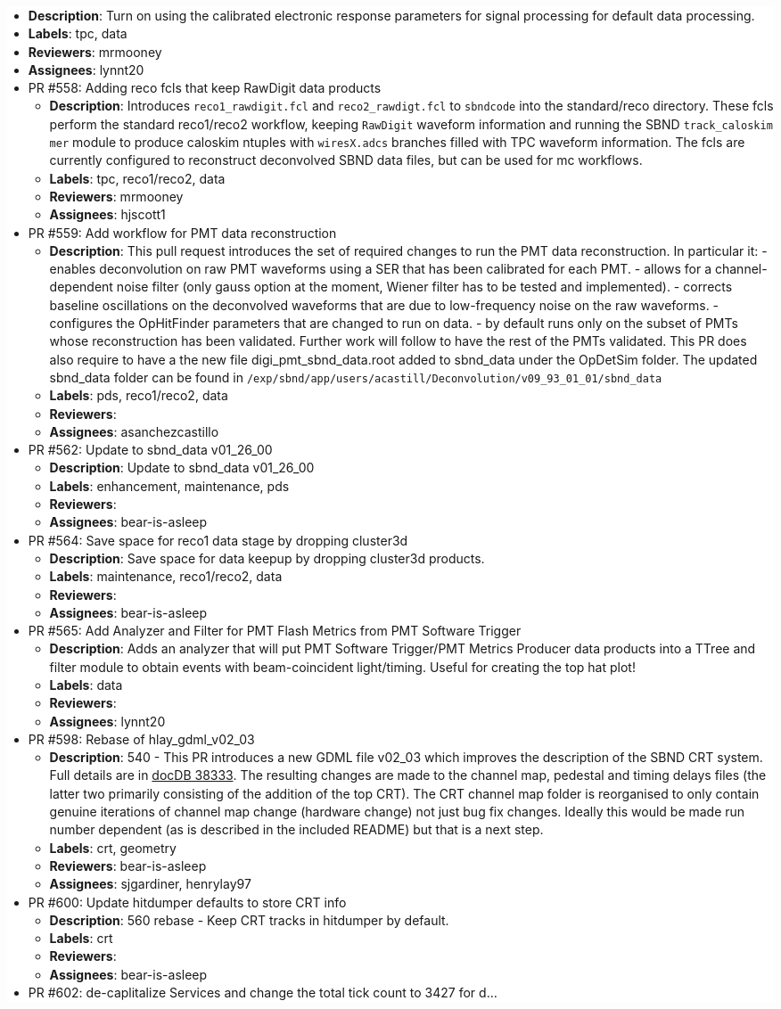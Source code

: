   - **Description**: Turn on using the calibrated electronic response parameters for signal processing for default data processing.
  - **Labels**: tpc, data
  - **Reviewers**: mrmooney
  - **Assignees**: lynnt20
- PR #558: Adding reco fcls that keep RawDigit data products
  - **Description**: Introduces `reco1_rawdigit.fcl` and `reco2_rawdigt.fcl` to `sbndcode` into the standard/reco directory. These fcls perform the standard reco1/reco2 workflow, keeping `RawDigit` waveform information and running the SBND `track_caloskimmer` module to produce caloskim ntuples with `wiresX.adcs` branches filled with TPC waveform information. The fcls are currently configured to reconstruct deconvolved SBND data files, but can be used for mc workflows.
  - **Labels**: tpc, reco1/reco2, data
  - **Reviewers**: mrmooney
  - **Assignees**: hjscott1
- PR #559: Add workflow for PMT data reconstruction
  - **Description**: This pull request introduces the set of required changes to run the PMT data reconstruction. In particular it:  - enables deconvolution on raw PMT waveforms using a SER that has been calibrated for each PMT. - allows for a channel-dependent noise filter (only gauss option at the moment, Wiener filter has to be tested and implemented). - corrects baseline oscillations on the deconvolved waveforms that are due to low-frequency noise on the raw waveforms. - configures the OpHitFinder parameters that are changed to run on data. - by default runs only on the subset of PMTs whose reconstruction has been validated. Further work will follow to have the rest of the PMTs validated.  This PR does also require to have a the new file digi_pmt_sbnd_data.root added to sbnd_data under the OpDetSim folder. The updated sbnd_data folder can be found in `/exp/sbnd/app/users/acastill/Deconvolution/v09_93_01_01/sbnd_data`
  - **Labels**: pds, reco1/reco2, data
  - **Reviewers**: 
  - **Assignees**: asanchezcastillo
- PR #562: Update to sbnd_data v01_26_00
  - **Description**: Update to sbnd_data v01_26_00
  - **Labels**: enhancement, maintenance, pds
  - **Reviewers**: 
  - **Assignees**: bear-is-asleep
- PR #564: Save space for reco1 data stage by dropping cluster3d
  - **Description**: Save space for data keepup by dropping cluster3d products.
  - **Labels**: maintenance, reco1/reco2, data
  - **Reviewers**: 
  - **Assignees**: bear-is-asleep
- PR #565: Add Analyzer and Filter for PMT Flash Metrics from PMT Software Trigger
  - **Description**: Adds an analyzer that will put PMT Software Trigger/PMT Metrics Producer data products into a TTree and filter module to obtain events with beam-coincident light/timing. Useful for creating the top hat plot!
  - **Labels**: data
  - **Reviewers**: 
  - **Assignees**: lynnt20
- PR #598: Rebase of hlay_gdml_v02_03
  - **Description**: 540 - This PR introduces a new GDML file v02_03 which improves the description of the SBND CRT system. Full details are in [docDB 38333](https://sbn-docdb.fnal.gov/cgi-bin/sso/ShowDocument?docid=38333).  The resulting changes are made to the channel map, pedestal and timing delays files (the latter two primarily consisting of the addition of the top CRT).  The CRT channel map folder is reorganised to only contain genuine iterations of channel map change (hardware change) not just bug fix changes. Ideally this would be made run number dependent (as is described in the included README) but that is a next step.
  - **Labels**: crt, geometry
  - **Reviewers**: bear-is-asleep
  - **Assignees**: sjgardiner, henrylay97
- PR #600: Update hitdumper defaults to store CRT info
  - **Description**: 560 rebase - Keep CRT tracks in hitdumper by default.
  - **Labels**: crt
  - **Reviewers**: 
  - **Assignees**: bear-is-asleep
- PR #602: de-caplitalize Services and change the total tick count to 3427 for d…